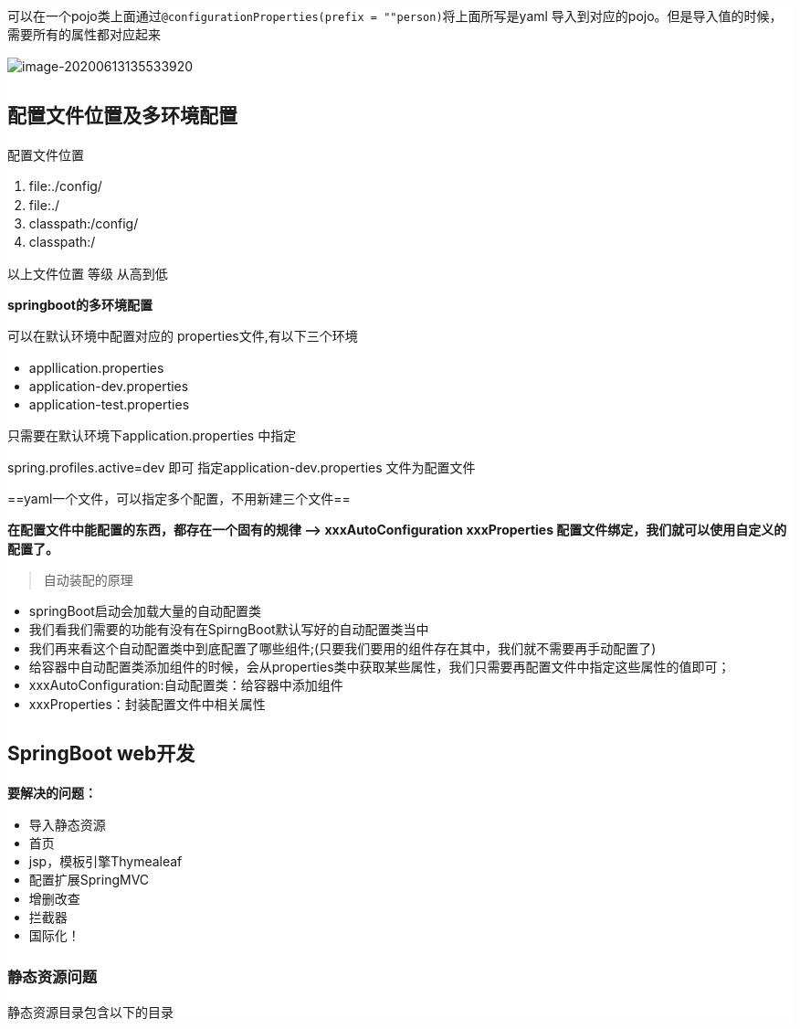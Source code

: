可以在一个pojo类上面通过`@configurationProperties(prefix = ""person)`将上面所写是yaml 导入到对应的pojo。但是导入值的时候，需要所有的属性都对应起来

![image-20200613135533920](https://gitee.com/ChenbinRR/images/raw/master/typora-user-images/image-20200613135533920.png)

## 配置文件位置及多环境配置

配置文件位置

1. file:./config/
2. file:./
3. classpath:/config/
4. classpath:/

以上文件位置 等级 从高到低

**springboot的多环境配置**

可以在默认环境中配置对应的 properties文件,有以下三个环境

- appllication.properties
- application-dev.properties
- application-test.properties

只需要在默认环境下application.properties 中指定

spring.profiles.active=dev   即可 指定application-dev.properties 文件为配置文件

==yaml一个文件，可以指定多个配置，不用新建三个文件==

**在配置文件中能配置的东西，都存在一个固有的规律  -->  xxxAutoConfiguration   xxxProperties   配置文件绑定，我们就可以使用自定义的配置了。**

> 自动装配的原理

- springBoot启动会加载大量的自动配置类
- 我们看我们需要的功能有没有在SpirngBoot默认写好的自动配置类当中
- 我们再来看这个自动配置类中到底配置了哪些组件;(只要我们要用的组件存在其中，我们就不需要再手动配置了)
- 给容器中自动配置类添加组件的时候，会从properties类中获取某些属性，我们只需要再配置文件中指定这些属性的值即可；
- xxxAutoConfiguration:自动配置类：给容器中添加组件
- xxxProperties：封装配置文件中相关属性

## SpringBoot web开发

**要解决的问题：**

- 导入静态资源
- 首页
- jsp，模板引擎Thymealeaf
- 配置扩展SpringMVC
- 增删改查
- 拦截器
- 国际化！

### **静态资源问题**

静态资源目录包含以下的目录
